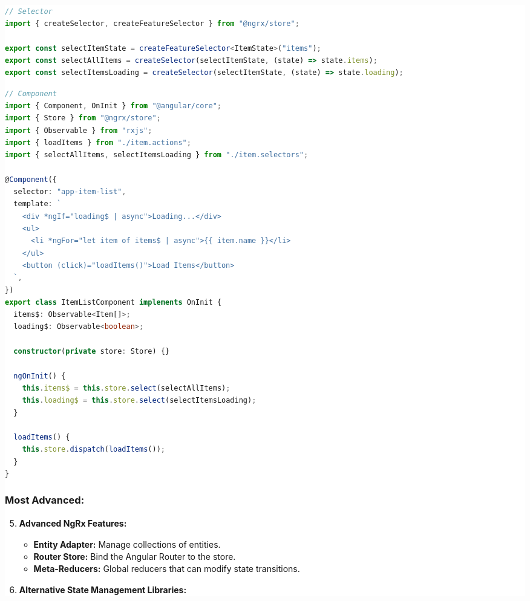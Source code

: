    ```typescript
   // Selector
   import { createSelector, createFeatureSelector } from "@ngrx/store";

   export const selectItemState = createFeatureSelector<ItemState>("items");
   export const selectAllItems = createSelector(selectItemState, (state) => state.items);
   export const selectItemsLoading = createSelector(selectItemState, (state) => state.loading);
   ```

   ```typescript
   // Component
   import { Component, OnInit } from "@angular/core";
   import { Store } from "@ngrx/store";
   import { Observable } from "rxjs";
   import { loadItems } from "./item.actions";
   import { selectAllItems, selectItemsLoading } from "./item.selectors";

   @Component({
     selector: "app-item-list",
     template: `
       <div *ngIf="loading$ | async">Loading...</div>
       <ul>
         <li *ngFor="let item of items$ | async">{{ item.name }}</li>
       </ul>
       <button (click)="loadItems()">Load Items</button>
     `,
   })
   export class ItemListComponent implements OnInit {
     items$: Observable<Item[]>;
     loading$: Observable<boolean>;

     constructor(private store: Store) {}

     ngOnInit() {
       this.items$ = this.store.select(selectAllItems);
       this.loading$ = this.store.select(selectItemsLoading);
     }

     loadItems() {
       this.store.dispatch(loadItems());
     }
   }
   ```

### Most Advanced:

5. **Advanced NgRx Features:**

   - **Entity Adapter:** Manage collections of entities.
   - **Router Store:** Bind the Angular Router to the store.
   - **Meta-Reducers:** Global reducers that can modify state transitions.

6. **Alternative State Management Libraries:**
